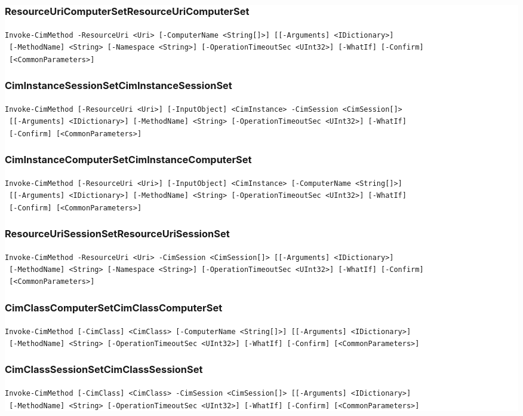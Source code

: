 ### <span data-ttu-id="5f584-109">ResourceUriComputerSet</span><span class="sxs-lookup"><span data-stu-id="5f584-109">ResourceUriComputerSet</span></span>

```
Invoke-CimMethod -ResourceUri <Uri> [-ComputerName <String[]>] [[-Arguments] <IDictionary>]
 [-MethodName] <String> [-Namespace <String>] [-OperationTimeoutSec <UInt32>] [-WhatIf] [-Confirm]
 [<CommonParameters>]
```

### <span data-ttu-id="5f584-110">CimInstanceSessionSet</span><span class="sxs-lookup"><span data-stu-id="5f584-110">CimInstanceSessionSet</span></span>

```
Invoke-CimMethod [-ResourceUri <Uri>] [-InputObject] <CimInstance> -CimSession <CimSession[]>
 [[-Arguments] <IDictionary>] [-MethodName] <String> [-OperationTimeoutSec <UInt32>] [-WhatIf]
 [-Confirm] [<CommonParameters>]
```

### <span data-ttu-id="5f584-111">CimInstanceComputerSet</span><span class="sxs-lookup"><span data-stu-id="5f584-111">CimInstanceComputerSet</span></span>

```
Invoke-CimMethod [-ResourceUri <Uri>] [-InputObject] <CimInstance> [-ComputerName <String[]>]
 [[-Arguments] <IDictionary>] [-MethodName] <String> [-OperationTimeoutSec <UInt32>] [-WhatIf]
 [-Confirm] [<CommonParameters>]
```

### <span data-ttu-id="5f584-112">ResourceUriSessionSet</span><span class="sxs-lookup"><span data-stu-id="5f584-112">ResourceUriSessionSet</span></span>

```
Invoke-CimMethod -ResourceUri <Uri> -CimSession <CimSession[]> [[-Arguments] <IDictionary>]
 [-MethodName] <String> [-Namespace <String>] [-OperationTimeoutSec <UInt32>] [-WhatIf] [-Confirm]
 [<CommonParameters>]
```

### <span data-ttu-id="5f584-113">CimClassComputerSet</span><span class="sxs-lookup"><span data-stu-id="5f584-113">CimClassComputerSet</span></span>

```
Invoke-CimMethod [-CimClass] <CimClass> [-ComputerName <String[]>] [[-Arguments] <IDictionary>]
 [-MethodName] <String> [-OperationTimeoutSec <UInt32>] [-WhatIf] [-Confirm] [<CommonParameters>]
```

### <span data-ttu-id="5f584-114">CimClassSessionSet</span><span class="sxs-lookup"><span data-stu-id="5f584-114">CimClassSessionSet</span></span>

```
Invoke-CimMethod [-CimClass] <CimClass> -CimSession <CimSession[]> [[-Arguments] <IDictionary>]
 [-MethodName] <String> [-OperationTimeoutSec <UInt32>] [-WhatIf] [-Confirm] [<CommonParameters>]
```
